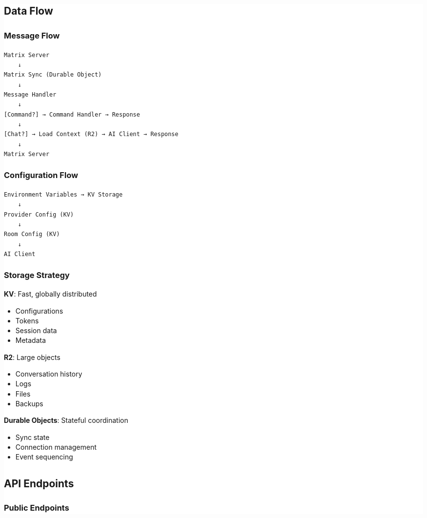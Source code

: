 ## Data Flow

### Message Flow

```
Matrix Server
    ↓
Matrix Sync (Durable Object)
    ↓
Message Handler
    ↓
[Command?] → Command Handler → Response
    ↓
[Chat?] → Load Context (R2) → AI Client → Response
    ↓
Matrix Server
```

### Configuration Flow

```
Environment Variables → KV Storage
    ↓
Provider Config (KV)
    ↓
Room Config (KV)
    ↓
AI Client
```

### Storage Strategy

**KV**: Fast, globally distributed
- Configurations
- Tokens
- Session data
- Metadata

**R2**: Large objects
- Conversation history
- Logs
- Files
- Backups

**Durable Objects**: Stateful coordination
- Sync state
- Connection management
- Event sequencing

## API Endpoints

### Public Endpoints
